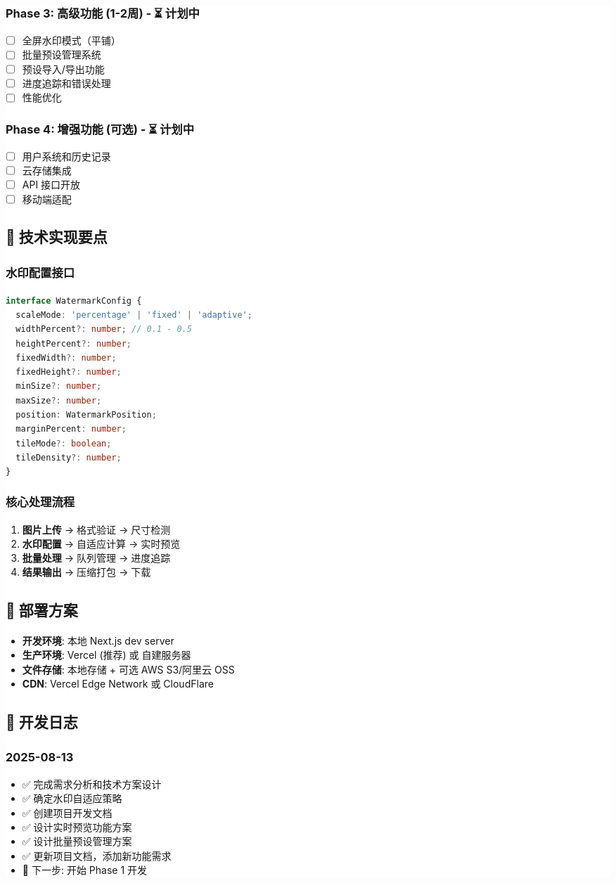 ### Phase 3: 高级功能 (1-2周) - ⏳ 计划中
- [ ] 全屏水印模式（平铺）
- [ ] 批量预设管理系统
- [ ] 预设导入/导出功能
- [ ] 进度追踪和错误处理
- [ ] 性能优化

### Phase 4: 增强功能 (可选) - ⏳ 计划中
- [ ] 用户系统和历史记录
- [ ] 云存储集成
- [ ] API 接口开放
- [ ] 移动端适配

## 🔧 技术实现要点

### 水印配置接口
```typescript
interface WatermarkConfig {
  scaleMode: 'percentage' | 'fixed' | 'adaptive';
  widthPercent?: number; // 0.1 - 0.5
  heightPercent?: number;
  fixedWidth?: number;
  fixedHeight?: number;
  minSize?: number;
  maxSize?: number;
  position: WatermarkPosition;
  marginPercent: number;
  tileMode?: boolean;
  tileDensity?: number;
}
```

### 核心处理流程
1. **图片上传** → 格式验证 → 尺寸检测
2. **水印配置** → 自适应计算 → 实时预览
3. **批量处理** → 队列管理 → 进度追踪
4. **结果输出** → 压缩打包 → 下载

## 🚀 部署方案
- **开发环境**: 本地 Next.js dev server
- **生产环境**: Vercel (推荐) 或 自建服务器
- **文件存储**: 本地存储 + 可选 AWS S3/阿里云 OSS
- **CDN**: Vercel Edge Network 或 CloudFlare

## 📝 开发日志

### 2025-08-13
- ✅ 完成需求分析和技术方案设计
- ✅ 确定水印自适应策略
- ✅ 创建项目开发文档
- ✅ 设计实时预览功能方案
- ✅ 设计批量预设管理方案
- ✅ 更新项目文档，添加新功能需求
- 🔄 下一步: 开始 Phase 1 开发

